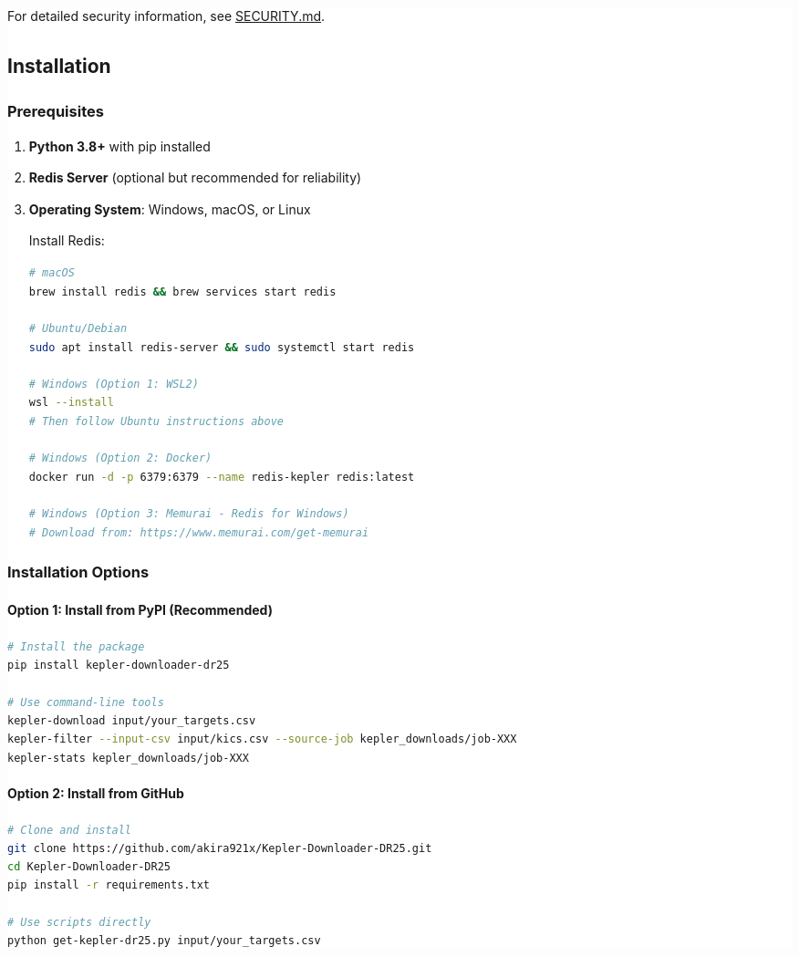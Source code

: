 For detailed security information, see [SECURITY.md](docs/SECURITY.md).

## Installation

### Prerequisites

1. **Python 3.8+** with pip installed
2. **Redis Server** (optional but recommended for reliability)
3. **Operating System**: Windows, macOS, or Linux
   
   Install Redis:
   ```bash
   # macOS
   brew install redis && brew services start redis
   
   # Ubuntu/Debian
   sudo apt install redis-server && sudo systemctl start redis
   
   # Windows (Option 1: WSL2)
   wsl --install
   # Then follow Ubuntu instructions above
   
   # Windows (Option 2: Docker)
   docker run -d -p 6379:6379 --name redis-kepler redis:latest
   
   # Windows (Option 3: Memurai - Redis for Windows)
   # Download from: https://www.memurai.com/get-memurai
   ```

### Installation Options

#### Option 1: Install from PyPI (Recommended)
```bash
# Install the package
pip install kepler-downloader-dr25

# Use command-line tools
kepler-download input/your_targets.csv
kepler-filter --input-csv input/kics.csv --source-job kepler_downloads/job-XXX
kepler-stats kepler_downloads/job-XXX
```

#### Option 2: Install from GitHub
```bash
# Clone and install
git clone https://github.com/akira921x/Kepler-Downloader-DR25.git
cd Kepler-Downloader-DR25
pip install -r requirements.txt

# Use scripts directly
python get-kepler-dr25.py input/your_targets.csv
```
